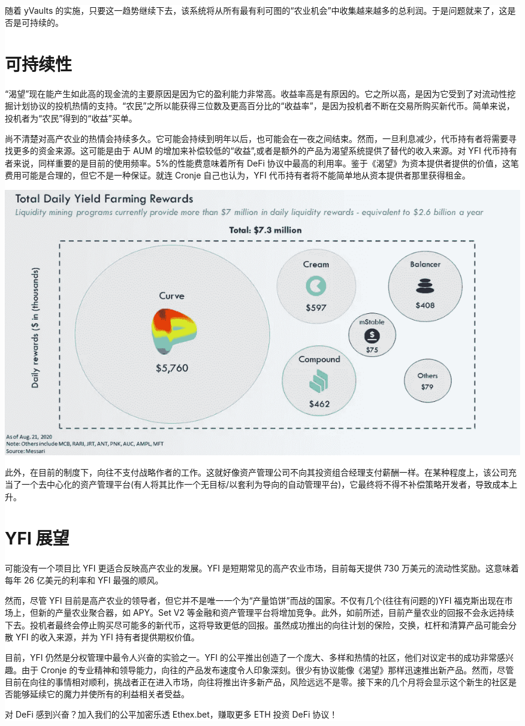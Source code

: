 随着 yVaults 的实施，只要这一趋势继续下去，该系统将从所有最有利可图的“农业机会”中收集越来越多的总利润。于是问题就来了，这是否是可持续的。

# 可持续性

“渴望”现在能产生如此高的现金流的主要原因是因为它的盈利能力非常高。收益率高是有原因的。它之所以高，是因为它受到了对流动性挖掘计划协议的投机热情的支持。“农民”之所以能获得三位数及更高百分比的“收益率”，是因为投机者不断在交易所购买新代币。简单来说，投机者为“农民”得到的“收益”买单。

尚不清楚对高产农业的热情会持续多久。它可能会持续到明年以后，也可能会在一夜之间结束。然而，一旦利息减少，代币持有者将需要寻找更多的资金来源。这可能是由于 AUM 的增加来补偿较低的“收益”,或者是额外的产品为渴望系统提供了替代的收入来源。对 YFI 代币持有者来说，同样重要的是目前的使用频率。5%的性能费意味着所有 DeFi 协议中最高的利用率。鉴于《渴望》为资本提供者提供的价值，这笔费用可能是合理的，但它不是一种保证。就连 Cronje 自己也认为，YFI 代币持有者将不能简单地从资本提供者那里获得租金。

![](img/f583303e26aa41f2f06f112b83933bea.png)

此外，在目前的制度下，向往不支付战略作者的工作。这就好像资产管理公司不向其投资组合经理支付薪酬一样。在某种程度上，该公司充当了一个去中心化的资产管理平台(有人将其比作一个无目标/以套利为导向的自动管理平台)，它最终将不得不补偿策略开发者，导致成本上升。

# YFI 展望

可能没有一个项目比 YFI 更适合反映高产农业的发展。YFI 是短期常见的高产农业市场，目前每天提供 730 万美元的流动性奖励。这意味着每年 26 亿美元的利率和 YFI 最强的顺风。

然而，尽管 YFI 目前是高产农业的领导者，但它并不是唯一一个为“产量馅饼”而战的国家。不仅有几个(往往有问题的)YFI 福克斯出现在市场上，但新的产量农业聚合器，如 APY。Set V2 等金融和资产管理平台将增加竞争。此外，如前所述，目前产量农业的回报不会永远持续下去。投机者最终会停止购买尽可能多的新代币，这将导致更低的回报。虽然成功推出的向往计划的保险，交换，杠杆和清算产品可能会分散 YFI 的收入来源，并为 YFI 持有者提供期权价值。

目前，YFI 仍然是分权管理中最令人兴奋的实验之一。YFI 的公平推出创造了一个庞大、多样和热情的社区，他们对议定书的成功非常感兴趣。由于 Cronje 的专业精神和领导能力，向往的产品发布速度令人印象深刻。很少有协议能像《渴望》那样迅速推出新产品。然而，尽管目前在向往的事情相对顺利，挑战者正在进入市场，向往将推出许多新产品，风险远远不是零。接下来的几个月将会显示这个新生的社区是否能够延续它的魔力并使所有的利益相关者受益。

对 DeFi 感到兴奋？加入我们的公平加密乐透 Ethex.bet，赚取更多 ETH 投资 DeFi 协议！
